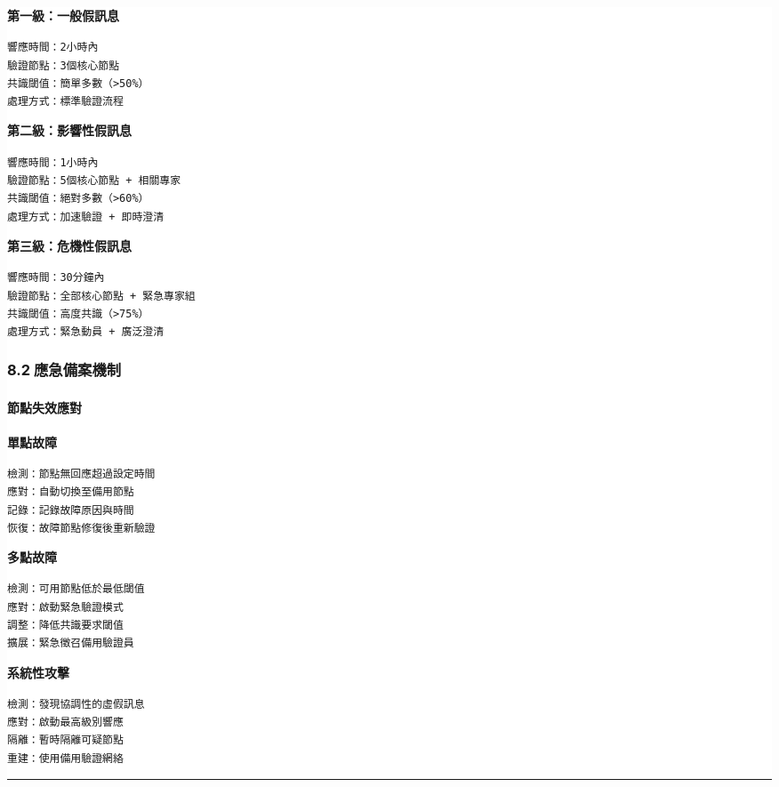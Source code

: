 **第一級：一般假訊息**

```markdown
響應時間：2小時內
驗證節點：3個核心節點
共識閾值：簡單多數（>50%）
處理方式：標準驗證流程
```

**第二級：影響性假訊息**

```markdown
響應時間：1小時內
驗證節點：5個核心節點 + 相關專家
共識閾值：絕對多數（>60%）
處理方式：加速驗證 + 即時澄清
```

**第三級：危機性假訊息**

```markdown
響應時間：30分鐘內
驗證節點：全部核心節點 + 緊急專家組
共識閾值：高度共識（>75%）
處理方式：緊急動員 + 廣泛澄清
```

### 8.2 應急備案機制

#### 節點失效應對

**單點故障**

```markdown
檢測：節點無回應超過設定時間
應對：自動切換至備用節點
記錄：記錄故障原因與時間
恢復：故障節點修復後重新驗證
```

**多點故障**

```markdown
檢測：可用節點低於最低閾值
應對：啟動緊急驗證模式
調整：降低共識要求閾值
擴展：緊急徵召備用驗證員
```

**系統性攻擊**

```markdown
檢測：發現協調性的虛假訊息
應對：啟動最高級別響應
隔離：暫時隔離可疑節點
重建：使用備用驗證網絡
```

---
